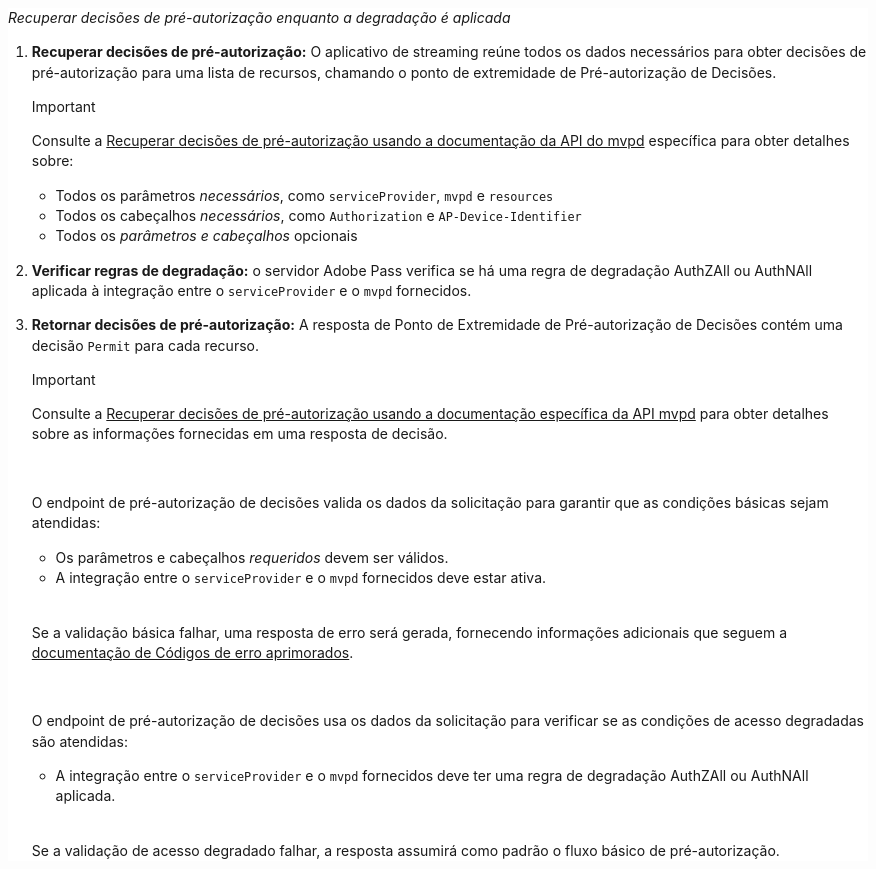 *Recuperar decisões de pré-autorização enquanto a degradação é aplicada*

1. **Recuperar decisões de pré-autorização:** O aplicativo de streaming reúne todos os dados necessários para obter decisões de pré-autorização para uma lista de recursos, chamando o ponto de extremidade de Pré-autorização de Decisões.

   >[!IMPORTANT]
   >
   > Consulte a [Recuperar decisões de pré-autorização usando a documentação da API do mvpd](../../apis/decisions-apis/rest-api-v2-decisions-apis-retrieve-preauthorization-decisions-using-specific-mvpd.md) específica para obter detalhes sobre:
   >
   > * Todos os parâmetros _necessários_, como `serviceProvider`, `mvpd` e `resources`
   > * Todos os cabeçalhos _necessários_, como `Authorization` e `AP-Device-Identifier`
   > * Todos os _parâmetros e cabeçalhos_ opcionais

1. **Verificar regras de degradação:** o servidor Adobe Pass verifica se há uma regra de degradação AuthZAll ou AuthNAll aplicada à integração entre o `serviceProvider` e o `mvpd` fornecidos.

1. **Retornar decisões de pré-autorização:** A resposta de Ponto de Extremidade de Pré-autorização de Decisões contém uma decisão `Permit` para cada recurso.

   >[!IMPORTANT]
   >
   > Consulte a [Recuperar decisões de pré-autorização usando a documentação específica da API mvpd](../../apis/decisions-apis/rest-api-v2-decisions-apis-retrieve-preauthorization-decisions-using-specific-mvpd.md) para obter detalhes sobre as informações fornecidas em uma resposta de decisão.
   >
   > <br/>
   >
   > O endpoint de pré-autorização de decisões valida os dados da solicitação para garantir que as condições básicas sejam atendidas:
   >
   > * Os parâmetros e cabeçalhos _requeridos_ devem ser válidos.
   > * A integração entre o `serviceProvider` e o `mvpd` fornecidos deve estar ativa.
   >
   > <br/>
   > 
   > Se a validação básica falhar, uma resposta de erro será gerada, fornecendo informações adicionais que seguem a [documentação de Códigos de erro aprimorados](../../../../features-standard/error-reporting/enhanced-error-codes.md).
   >
   > <br/>
   >
   > O endpoint de pré-autorização de decisões usa os dados da solicitação para verificar se as condições de acesso degradadas são atendidas:
   >
   > * A integração entre o `serviceProvider` e o `mvpd` fornecidos deve ter uma regra de degradação AuthZAll ou AuthNAll aplicada.
   >
   > <br/>
   > 
   > Se a validação de acesso degradado falhar, a resposta assumirá como padrão o fluxo básico de pré-autorização.
